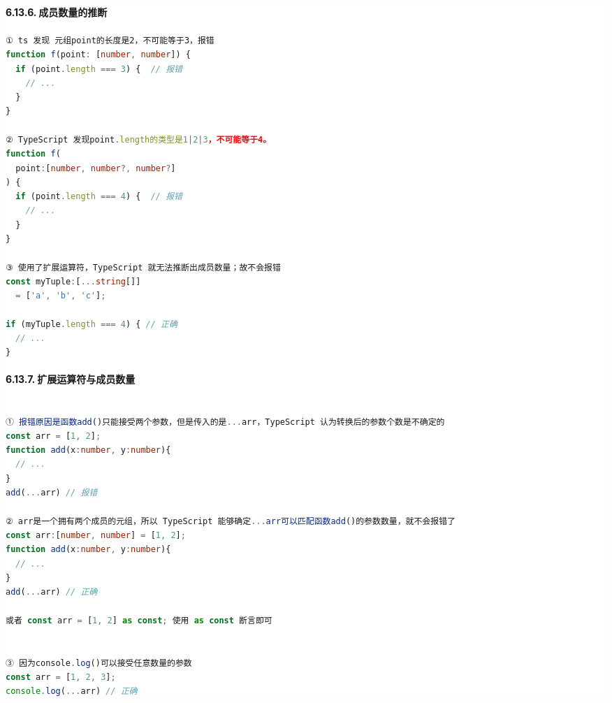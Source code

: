 #### 6.13.6. 成员数量的推断

```typescript
① ts 发现 元组point的长度是2，不可能等于3，报错
function f(point: [number, number]) {
  if (point.length === 3) {  // 报错
    // ...
  }
}

② TypeScript 发现point.length的类型是1|2|3，不可能等于4。
function f(
  point:[number, number?, number?]
) {
  if (point.length === 4) {  // 报错
    // ...
  }
}

③ 使用了扩展运算符，TypeScript 就无法推断出成员数量；故不会报错
const myTuple:[...string[]]
  = ['a', 'b', 'c'];

if (myTuple.length === 4) { // 正确
  // ...
}
```

#### 6.13.7. 扩展运算符与成员数量

```typescript

① 报错原因是函数add()只能接受两个参数，但是传入的是...arr，TypeScript 认为转换后的参数个数是不确定的
const arr = [1, 2];
function add(x:number, y:number){
  // ...
}
add(...arr) // 报错

② arr是一个拥有两个成员的元组，所以 TypeScript 能够确定...arr可以匹配函数add()的参数数量，就不会报错了
const arr:[number, number] = [1, 2];
function add(x:number, y:number){
  // ...
}
add(...arr) // 正确

或者 const arr = [1, 2] as const; 使用 as const 断言即可


③ 因为console.log()可以接受任意数量的参数
const arr = [1, 2, 3];
console.log(...arr) // 正确
```
